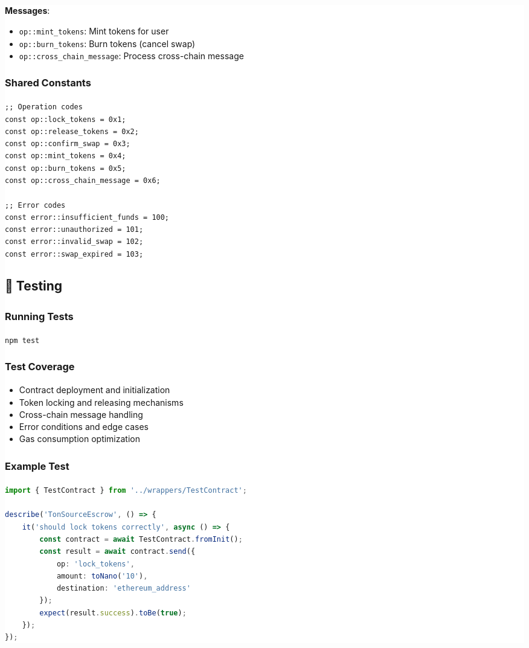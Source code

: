 **Messages**:
- `op::mint_tokens`: Mint tokens for user
- `op::burn_tokens`: Burn tokens (cancel swap)
- `op::cross_chain_message`: Process cross-chain message

### Shared Constants

```func
;; Operation codes
const op::lock_tokens = 0x1;
const op::release_tokens = 0x2;
const op::confirm_swap = 0x3;
const op::mint_tokens = 0x4;
const op::burn_tokens = 0x5;
const op::cross_chain_message = 0x6;

;; Error codes
const error::insufficient_funds = 100;
const error::unauthorized = 101;
const error::invalid_swap = 102;
const error::swap_expired = 103;
```

## 🧪 Testing

### Running Tests

```bash
npm test
```

### Test Coverage

- Contract deployment and initialization
- Token locking and releasing mechanisms
- Cross-chain message handling
- Error conditions and edge cases
- Gas consumption optimization

### Example Test

```typescript
import { TestContract } from '../wrappers/TestContract';

describe('TonSourceEscrow', () => {
    it('should lock tokens correctly', async () => {
        const contract = await TestContract.fromInit();
        const result = await contract.send({
            op: 'lock_tokens',
            amount: toNano('10'),
            destination: 'ethereum_address'
        });
        expect(result.success).toBe(true);
    });
});
```
